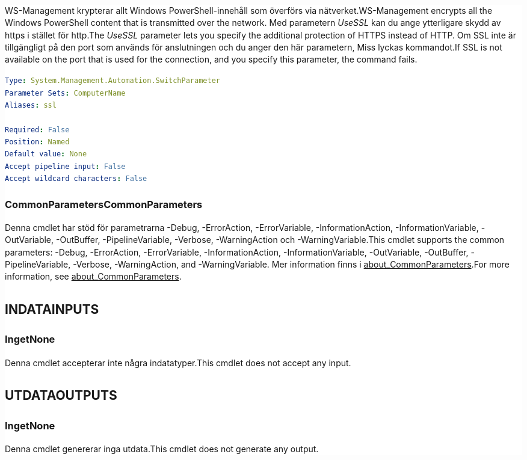 <span data-ttu-id="f1252-201">WS-Management krypterar allt Windows PowerShell-innehåll som överförs via nätverket.</span><span class="sxs-lookup"><span data-stu-id="f1252-201">WS-Management encrypts all the Windows PowerShell content that is transmitted over the network.</span></span>
<span data-ttu-id="f1252-202">Med parametern *UseSSL* kan du ange ytterligare skydd av https i stället för http.</span><span class="sxs-lookup"><span data-stu-id="f1252-202">The *UseSSL* parameter lets you specify the additional protection of HTTPS instead of HTTP.</span></span>
<span data-ttu-id="f1252-203">Om SSL inte är tillgängligt på den port som används för anslutningen och du anger den här parametern, Miss lyckas kommandot.</span><span class="sxs-lookup"><span data-stu-id="f1252-203">If SSL is not available on the port that is used for the connection, and you specify this parameter, the command fails.</span></span>

```yaml
Type: System.Management.Automation.SwitchParameter
Parameter Sets: ComputerName
Aliases: ssl

Required: False
Position: Named
Default value: None
Accept pipeline input: False
Accept wildcard characters: False
```

### <span data-ttu-id="f1252-204">CommonParameters</span><span class="sxs-lookup"><span data-stu-id="f1252-204">CommonParameters</span></span>
<span data-ttu-id="f1252-205">Denna cmdlet har stöd för parametrarna -Debug, -ErrorAction, -ErrorVariable, -InformationAction, -InformationVariable, -OutVariable, -OutBuffer, -PipelineVariable, -Verbose, -WarningAction och -WarningVariable.</span><span class="sxs-lookup"><span data-stu-id="f1252-205">This cmdlet supports the common parameters: -Debug, -ErrorAction, -ErrorVariable, -InformationAction, -InformationVariable, -OutVariable, -OutBuffer, -PipelineVariable, -Verbose, -WarningAction, and -WarningVariable.</span></span> <span data-ttu-id="f1252-206">Mer information finns i [about_CommonParameters](https://go.microsoft.com/fwlink/?LinkID=113216).</span><span class="sxs-lookup"><span data-stu-id="f1252-206">For more information, see [about_CommonParameters](https://go.microsoft.com/fwlink/?LinkID=113216).</span></span>

## <span data-ttu-id="f1252-207">INDATA</span><span class="sxs-lookup"><span data-stu-id="f1252-207">INPUTS</span></span>

### <span data-ttu-id="f1252-208">Inget</span><span class="sxs-lookup"><span data-stu-id="f1252-208">None</span></span>
<span data-ttu-id="f1252-209">Denna cmdlet accepterar inte några indatatyper.</span><span class="sxs-lookup"><span data-stu-id="f1252-209">This cmdlet does not accept any input.</span></span>

## <span data-ttu-id="f1252-210">UTDATA</span><span class="sxs-lookup"><span data-stu-id="f1252-210">OUTPUTS</span></span>

### <span data-ttu-id="f1252-211">Inget</span><span class="sxs-lookup"><span data-stu-id="f1252-211">None</span></span>
<span data-ttu-id="f1252-212">Denna cmdlet genererar inga utdata.</span><span class="sxs-lookup"><span data-stu-id="f1252-212">This cmdlet does not generate any output.</span></span>
